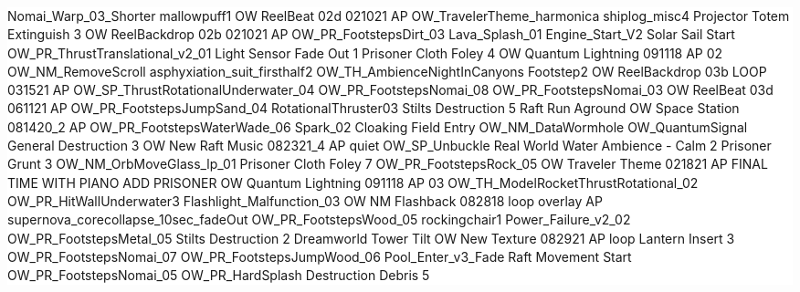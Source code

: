 Nomai_Warp_03_Shorter
mallowpuff1
OW ReelBeat 02d 021021 AP
OW_TravelerTheme_harmonica
shiplog_misc4
Projector Totem Extinguish 3
OW ReelBackdrop 02b 021021 AP
OW_PR_FootstepsDirt_03
Lava_Splash_01
Engine_Start_V2
Solar Sail Start
OW_PR_ThrustTranslational_v2_01
Light Sensor Fade Out 1
Prisoner Cloth Foley 4
OW Quantum Lightning 091118 AP 02
OW_NM_RemoveScroll
asphyxiation_suit_firsthalf2
OW_TH_AmbienceNightInCanyons
Footstep2
OW ReelBackdrop 03b LOOP 031521 AP
OW_SP_ThrustRotationalUnderwater_04
OW_PR_FootstepsNomai_08
OW_PR_FootstepsNomai_03
OW ReelBeat 03d 061121 AP
OW_PR_FootstepsJumpSand_04
RotationalThruster03
Stilts Destruction 5
Raft Run Aground
OW Space Station 081420_2 AP
OW_PR_FootstepsWaterWade_06
Spark_02
Cloaking Field Entry
OW_NM_DataWormhole
OW_QuantumSignal
General Destruction 3
OW New Raft Music 082321_4 AP quiet
OW_SP_Unbuckle
Real World Water Ambience - Calm 2
Prisoner Grunt 3
OW_NM_OrbMoveGlass_lp_01
Prisoner Cloth Foley 7
OW_PR_FootstepsRock_05
OW Traveler Theme 021821 AP FINAL TIME WITH PIANO ADD PRISONER
OW Quantum Lightning 091118 AP 03
OW_TH_ModelRocketThrustRotational_02
OW_PR_HitWallUnderwater3
Flashlight_Malfunction_03
OW NM Flashback 082818 loop overlay AP
supernova_corecollapse_10sec_fadeOut
OW_PR_FootstepsWood_05
rockingchair1
Power_Failure_v2_02
OW_PR_FootstepsMetal_05
Stilts Destruction 2
Dreamworld Tower Tilt
OW New Texture 082921 AP loop
Lantern Insert 3
OW_PR_FootstepsNomai_07
OW_PR_FootstepsJumpWood_06
Pool_Enter_v3_Fade
Raft Movement Start
OW_PR_FootstepsNomai_05
OW_PR_HardSplash
Destruction Debris 5